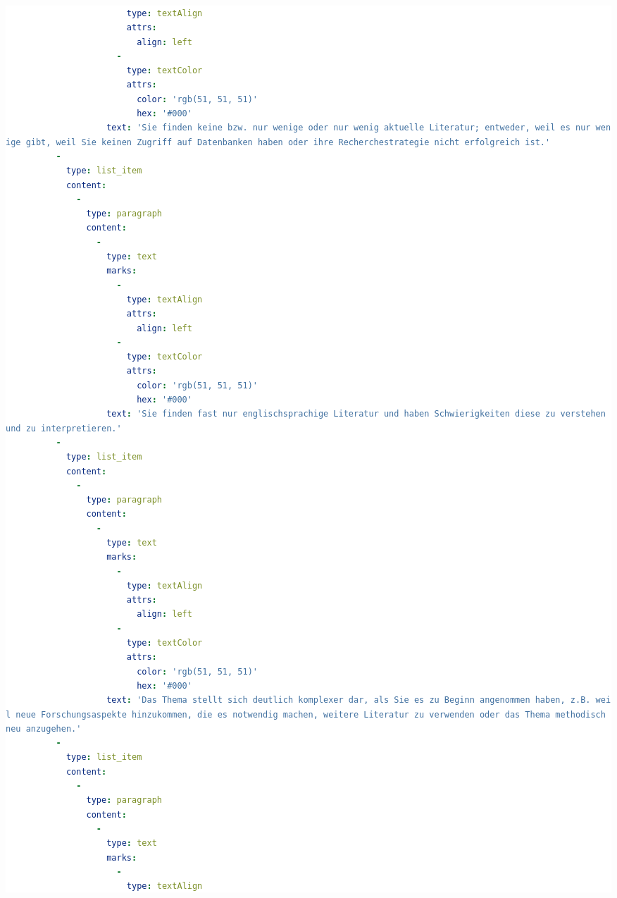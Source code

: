 ```yaml
                        type: textAlign
                        attrs:
                          align: left
                      -
                        type: textColor
                        attrs:
                          color: 'rgb(51, 51, 51)'
                          hex: '#000'
                    text: 'Sie finden keine bzw. nur wenige oder nur wenig aktuelle Literatur; entweder, weil es nur wenige gibt, weil Sie keinen Zugriff auf Datenbanken haben oder ihre Recherchestrategie nicht erfolgreich ist.'
          -
            type: list_item
            content:
              -
                type: paragraph
                content:
                  -
                    type: text
                    marks:
                      -
                        type: textAlign
                        attrs:
                          align: left
                      -
                        type: textColor
                        attrs:
                          color: 'rgb(51, 51, 51)'
                          hex: '#000'
                    text: 'Sie finden fast nur englischsprachige Literatur und haben Schwierigkeiten diese zu verstehen und zu interpretieren.'
          -
            type: list_item
            content:
              -
                type: paragraph
                content:
                  -
                    type: text
                    marks:
                      -
                        type: textAlign
                        attrs:
                          align: left
                      -
                        type: textColor
                        attrs:
                          color: 'rgb(51, 51, 51)'
                          hex: '#000'
                    text: 'Das Thema stellt sich deutlich komplexer dar, als Sie es zu Beginn angenommen haben, z.B. weil neue Forschungsaspekte hinzukommen, die es notwendig machen, weitere Literatur zu verwenden oder das Thema methodisch neu anzugehen.'
          -
            type: list_item
            content:
              -
                type: paragraph
                content:
                  -
                    type: text
                    marks:
                      -
                        type: textAlign
```